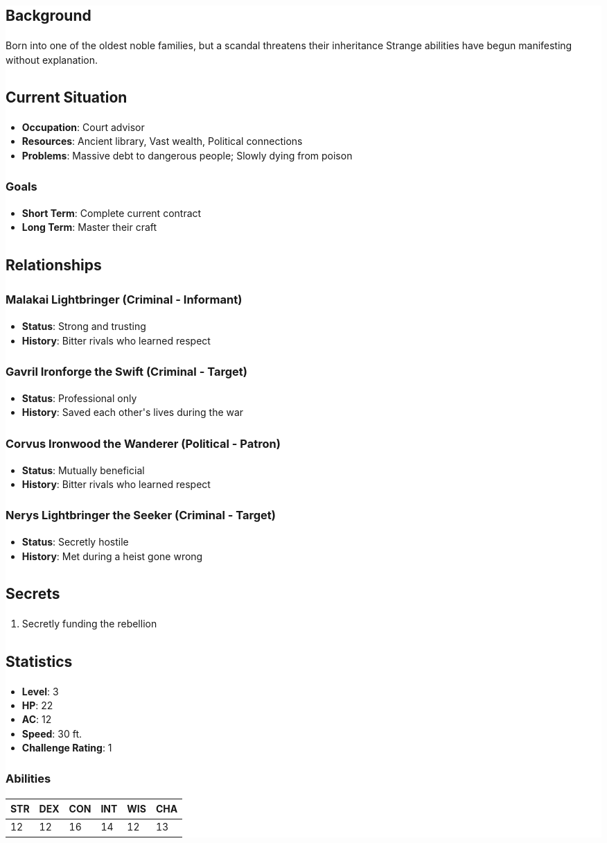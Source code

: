 ## Background
Born into one of the oldest noble families, but a scandal threatens their inheritance Strange abilities have begun manifesting without explanation.

## Current Situation
- **Occupation**: Court advisor
- **Resources**: Ancient library, Vast wealth, Political connections
- **Problems**: Massive debt to dangerous people; Slowly dying from poison

### Goals
- **Short Term**: Complete current contract
- **Long Term**: Master their craft

## Relationships
### Malakai Lightbringer (Criminal - Informant)
- **Status**: Strong and trusting
- **History**: Bitter rivals who learned respect

### Gavril Ironforge the Swift (Criminal - Target)
- **Status**: Professional only
- **History**: Saved each other's lives during the war

### Corvus Ironwood the Wanderer (Political - Patron)
- **Status**: Mutually beneficial
- **History**: Bitter rivals who learned respect

### Nerys Lightbringer the Seeker (Criminal - Target)
- **Status**: Secretly hostile
- **History**: Met during a heist gone wrong

## Secrets
1. Secretly funding the rebellion

## Statistics
- **Level**: 3
- **HP**: 22
- **AC**: 12
- **Speed**: 30 ft.
- **Challenge Rating**: 1

### Abilities
| STR | DEX | CON | INT | WIS | CHA |
|-----|-----|-----|-----|-----|-----|
| 12 | 12 | 16 | 14 | 12 | 13 |
